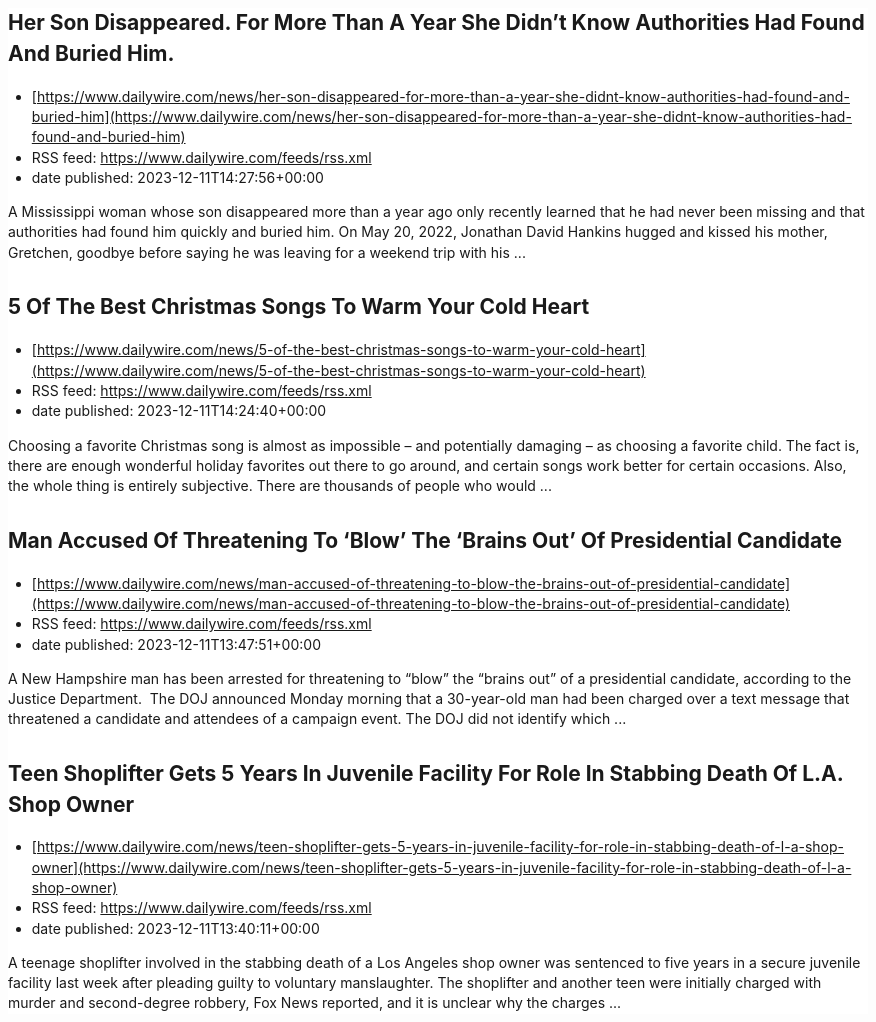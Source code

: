 ## Her Son Disappeared. For More Than A Year She Didn’t Know Authorities Had Found And Buried Him.
 - [https://www.dailywire.com/news/her-son-disappeared-for-more-than-a-year-she-didnt-know-authorities-had-found-and-buried-him](https://www.dailywire.com/news/her-son-disappeared-for-more-than-a-year-she-didnt-know-authorities-had-found-and-buried-him)
 - RSS feed: https://www.dailywire.com/feeds/rss.xml
 - date published: 2023-12-11T14:27:56+00:00

A Mississippi woman whose son disappeared more than a year ago only recently learned that he had never been missing and that authorities had found him quickly and buried him. On May 20, 2022, Jonathan David Hankins hugged and kissed his mother, Gretchen, goodbye before saying he was leaving for a weekend trip with his ...

## 5 Of The Best Christmas Songs To Warm Your Cold Heart
 - [https://www.dailywire.com/news/5-of-the-best-christmas-songs-to-warm-your-cold-heart](https://www.dailywire.com/news/5-of-the-best-christmas-songs-to-warm-your-cold-heart)
 - RSS feed: https://www.dailywire.com/feeds/rss.xml
 - date published: 2023-12-11T14:24:40+00:00

Choosing a favorite Christmas song is almost as impossible – and potentially damaging – as choosing a favorite child. The fact is, there are enough wonderful holiday favorites out there to go around, and certain songs work better for certain occasions. Also, the whole thing is entirely subjective. There are thousands of people who would ...

## Man Accused Of Threatening To ‘Blow’ The ‘Brains Out’ Of Presidential Candidate
 - [https://www.dailywire.com/news/man-accused-of-threatening-to-blow-the-brains-out-of-presidential-candidate](https://www.dailywire.com/news/man-accused-of-threatening-to-blow-the-brains-out-of-presidential-candidate)
 - RSS feed: https://www.dailywire.com/feeds/rss.xml
 - date published: 2023-12-11T13:47:51+00:00

A New Hampshire man has been arrested for threatening to “blow” the “brains out” of a presidential candidate, according to the Justice Department.  The DOJ announced Monday morning that a 30-year-old man had been charged over a text message that threatened a candidate and attendees of a campaign event. The DOJ did not identify which ...

## Teen Shoplifter Gets 5 Years In Juvenile Facility For Role In Stabbing Death Of L.A. Shop Owner
 - [https://www.dailywire.com/news/teen-shoplifter-gets-5-years-in-juvenile-facility-for-role-in-stabbing-death-of-l-a-shop-owner](https://www.dailywire.com/news/teen-shoplifter-gets-5-years-in-juvenile-facility-for-role-in-stabbing-death-of-l-a-shop-owner)
 - RSS feed: https://www.dailywire.com/feeds/rss.xml
 - date published: 2023-12-11T13:40:11+00:00

A teenage shoplifter involved in the stabbing death of a Los Angeles shop owner was sentenced to five years in a secure juvenile facility last week after pleading guilty to voluntary manslaughter. The shoplifter and another teen were initially charged with murder and second-degree robbery, Fox News reported, and it is unclear why the charges ...
